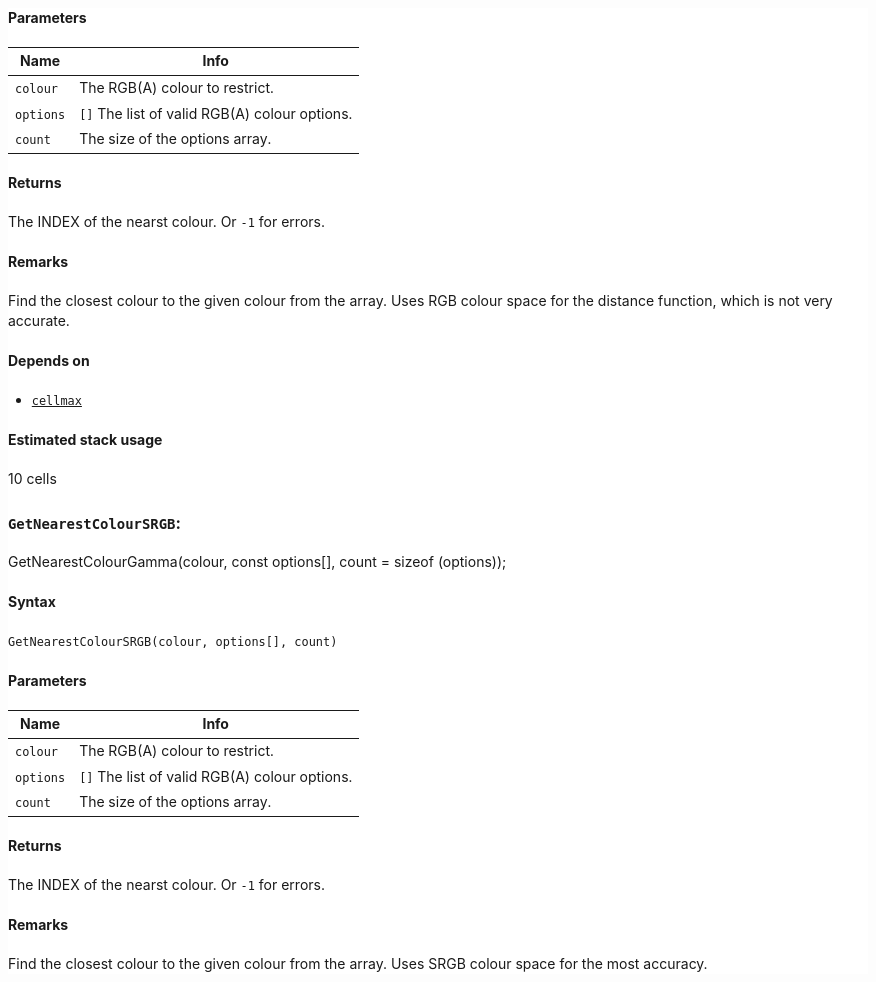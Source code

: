 
#### Parameters


| 	**Name**	 | 	**Info**	 |
|	---	|	---	|
| 	`colour`	 | 	The RGB(A) colour to restrict.	 |
| 	`options`	 | 	` [] ` The list of valid RGB(A) colour options.	 |
| 	`count`	 | 	The size of the options array.	 |

#### Returns
The INDEX of the nearst colour. Or `-1` for errors.


#### Remarks
Find the closest colour to the given colour from the array. Uses RGB colour space for the distance function, which is not very accurate.


#### Depends on
* [`cellmax`](#cellmax)
#### Estimated stack usage
10 cells



### `GetNearestColourSRGB`:

GetNearestColourGamma(colour, const options[], count = sizeof (options));



#### Syntax


```pawn
GetNearestColourSRGB(colour, options[], count)
```


#### Parameters


| 	**Name**	 | 	**Info**	 |
|	---	|	---	|
| 	`colour`	 | 	The RGB(A) colour to restrict.	 |
| 	`options`	 | 	` [] ` The list of valid RGB(A) colour options.	 |
| 	`count`	 | 	The size of the options array.	 |

#### Returns
The INDEX of the nearst colour. Or `-1` for errors.


#### Remarks
Find the closest colour to the given colour from the array. Uses SRGB colour space for the most accuracy.
